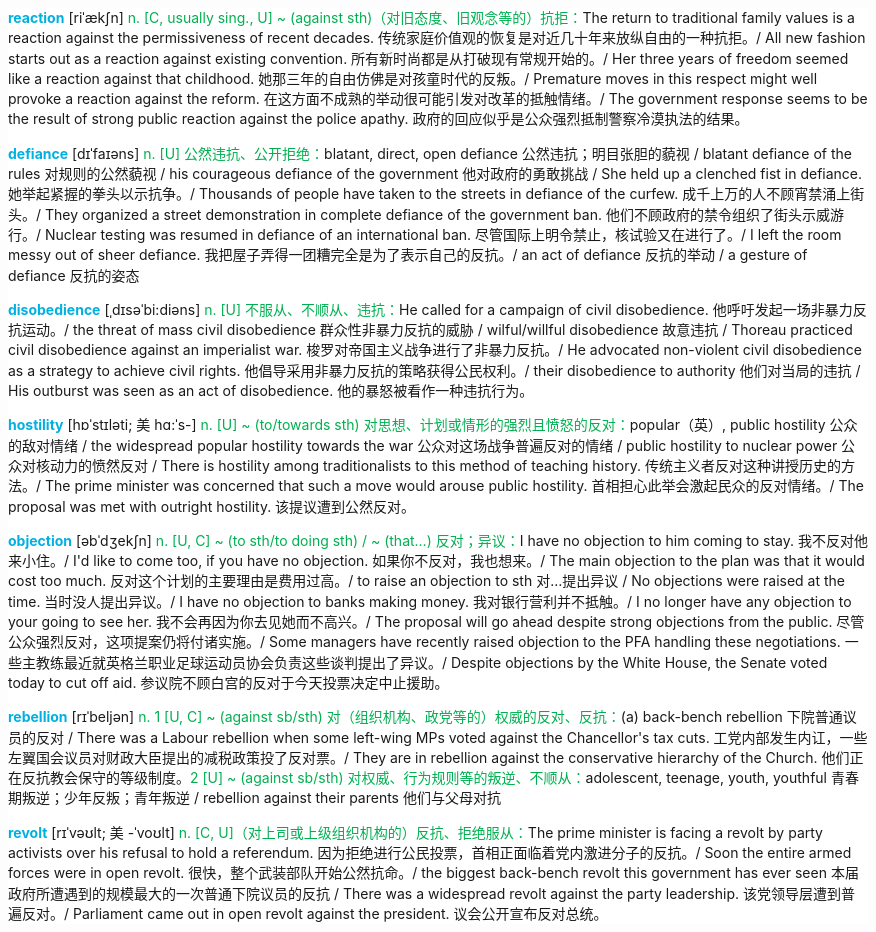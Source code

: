 <font color="sky blue">**reaction**</font> [riˈækʃn]
<font color="#00b050">n. [C, usually sing., U] ~ (against sth)（对旧态度、旧观念等的）抗拒：</font>The return to traditional family values is a reaction against the permissiveness of recent decades. 传统家庭价值观的恢复是对近几十年来放纵自由的一种抗拒。/ All new fashion starts out as a reaction against existing convention. 所有新时尚都是从打破现有常规开始的。/ Her three years of freedom seemed like a reaction against that childhood. 她那三年的自由仿佛是对孩童时代的反叛。/ Premature moves in this respect might well provoke a reaction against the reform. 在这方面不成熟的举动很可能引发对改革的抵触情绪。/ The government response seems to be the result of strong public reaction against the police apathy. 政府的回应似乎是公众强烈抵制警察冷漠执法的结果。

<font color="sky blue">**defiance**</font> [dɪˈfaɪəns]
<font color="#00b050">n. [U] 公然违抗、公开拒绝：</font>blatant, direct, open defiance 公然违抗；明目张胆的藐视 / blatant defiance of the rules 对规则的公然藐视 / his courageous defiance of the government 他对政府的勇敢挑战 / She held up a clenched fist in defiance. 她举起紧握的拳头以示抗争。/ Thousands of people have taken to the streets in defiance of the curfew. 成千上万的人不顾宵禁涌上街头。/ They organized a street demonstration in complete defiance of the government ban. 他们不顾政府的禁令组织了街头示威游行。/ Nuclear testing was resumed in defiance of an international ban. 尽管国际上明令禁止，核试验又在进行了。/ I left the room messy out of sheer defiance. 我把屋子弄得一团糟完全是为了表示自己的反抗。/ an act of defiance 反抗的举动 / a gesture of defiance 反抗的姿态
           
<font color="sky blue">**disobedience**</font> [ˌdɪsəˈbi:diəns]
<font color="#00b050">n. [U] 不服从、不顺从、违抗：</font>He called for a campaign of civil disobedience. 他呼吁发起一场非暴力反抗运动。/ the threat of mass civil disobedience 群众性非暴力反抗的威胁 / wilful/willful disobedience 故意违抗 / Thoreau practiced civil disobedience against an imperialist war. 梭罗对帝国主义战争进行了非暴力反抗。/ He advocated non-violent civil disobedience as a strategy to achieve civil rights. 他倡导采用非暴力反抗的策略获得公民权利。/ their disobedience to authority 他们对当局的违抗 / His outburst was seen as an act of disobedience. 他的暴怒被看作一种违抗行为。

<font color="sky blue">**hostility**</font> [hɒˈstɪləti; 美 hɑ:ˈs-]
<font color="#00b050">n. [U] ~ (to/towards sth) 对思想、计划或情形的强烈且愤怒的反对：</font>popular（英）, public hostility 公众的敌对情绪 / the widespread popular hostility towards the war 公众对这场战争普遍反对的情绪 / public hostility to nuclear power 公众对核动力的愤然反对 / There is hostility among traditionalists to this method of teaching history. 传统主义者反对这种讲授历史的方法。/ The prime minister was concerned that such a move would arouse public hostility. 首相担心此举会激起民众的反对情绪。/ The proposal was met with outright hostility. 该提议遭到公然反对。
           
<font color="sky blue">**objection**</font> [əbˈdʒekʃn]
<font color="#00b050">n. [U, C] ~ (to sth/to doing sth) / ~ (that…) 反对；异议：</font>I have no objection to him coming to stay. 我不反对他来小住。/ I'd like to come too, if you have no objection. 如果你不反对，我也想来。/ The main objection to the plan was that it would cost too much. 反对这个计划的主要理由是费用过高。/ to raise an objection to sth 对…提出异议 / No objections were raised at the time. 当时没人提出异议。/ I have no objection to banks making money. 我对银行营利并不抵触。/ I no longer have any objection to your going to see her. 我不会再因为你去见她而不高兴。/ The proposal will go ahead despite strong objections from the public. 尽管公众强烈反对，这项提案仍将付诸实施。/ Some managers have recently raised objection to the PFA handling these negotiations. 一些主教练最近就英格兰职业足球运动员协会负责这些谈判提出了异议。/ Despite objections by the White House, the Senate voted today to cut off aid. 参议院不顾白宫的反对于今天投票决定中止援助。
           
<font color="sky blue">**rebellion**</font> [rɪˈbeljən]
<font color="#00b050">n. 1 [U, C] ~ (against sb/sth) 对（组织机构、政党等的）权威的反对、反抗：</font>(a) back-bench rebellion 下院普通议员的反对 / There was a Labour rebellion when some left-wing MPs voted against the Chancellor's tax cuts. 工党内部发生内讧，一些左翼国会议员对财政大臣提出的减税政策投了反对票。/ They are in rebellion against the conservative hierarchy of the Church. 他们正在反抗教会保守的等级制度。<font color="#00b050">2 [U] ~ (against sb/sth) 对权威、行为规则等的叛逆、不顺从：</font>adolescent, teenage, youth, youthful 青春期叛逆；少年反叛；青年叛逆 / rebellion against their parents 他们与父母对抗
                      
<font color="sky blue">**revolt**</font> [rɪˈvəʊlt; 美 -ˈvoʊlt]
<font color="#00b050">n. [C, U]（对上司或上级组织机构的）反抗、拒绝服从：</font>The prime minister is facing a revolt by party activists over his refusal to hold a referendum. 因为拒绝进行公民投票，首相正面临着党内激进分子的反抗。/ Soon the entire armed forces were in open revolt. 很快，整个武装部队开始公然抗命。/ the biggest back-bench revolt this government has ever seen 本届政府所遭遇到的规模最大的一次普通下院议员的反抗 / There was a widespread revolt against the party leadership. 该党领导层遭到普遍反对。/ Parliament came out in open revolt against the president. 议会公开宣布反对总统。
